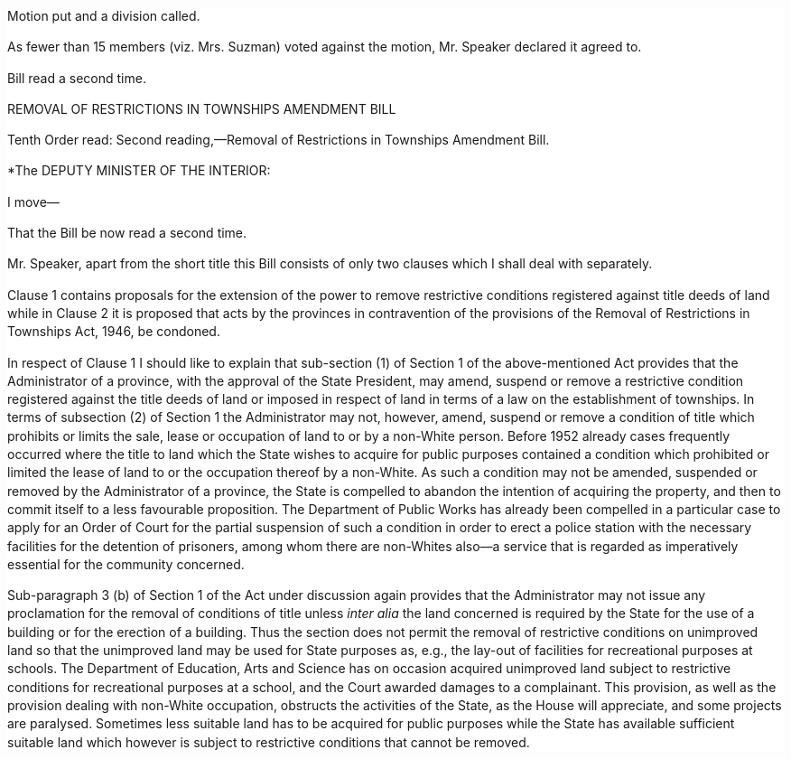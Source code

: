 <p>Motion put and a division called.</p>

<p>As fewer than 15 members (viz. Mrs. Suzman) voted against the motion, Mr. Speaker declared it agreed to.</p>

<p>Bill read a second time.</p>

</speech>

</debateSection>

<debateSection name="#removal_of_restrictions_in_townships_amendment_bill">

<heading>REMOVAL OF RESTRICTIONS IN TOWNSHIPS AMENDMENT BILL</heading>

<p>Tenth Order read: Second reading,&#x2014;Removal of Restrictions in Townships Amendment Bill.</p>

<speech by="#deputy_minister_of_the_interior">

<from>*The <person refersTo="hansard_za">DEPUTY MINISTER OF THE INTERIOR</person>:</from>

<p>I move&#x2014;</p>

<block name="quote">That the Bill be now read a second time.</block>

<p>Mr. Speaker, apart from the short title this Bill consists of only two clauses which I shall deal with separately.</p>

<p>Clause 1 contains proposals for the extension of the power to remove restrictive conditions registered against title deeds of land while in Clause 2 it is proposed that acts by the provinces in contravention of the provisions of the Removal of Restrictions in Townships Act, 1946, be condoned.</p>

<p>In respect of Clause 1 I should like to explain that sub-section (1) of Section 1 of the above-mentioned Act provides that the Administrator of a province, with the approval of the State President, may amend, suspend or remove a restrictive condition registered against the title deeds of land or imposed in respect of land in terms of a law on the establishment of townships. In terms of subsection (2) of Section 1 the Administrator may not, however, amend, suspend or remove a condition of title which prohibits or limits the sale, lease or occupation of land to or by a non-White person. Before 1952 already cases frequently occurred where the title to land which the State wishes to acquire for public purposes contained a condition which prohibited or limited the lease of land to or the occupation thereof by a non-White. As such a condition may not be amended, suspended or removed by the Administrator of a province, the State is compelled to abandon the intention of acquiring the property, and then to commit itself to a less favourable proposition. The Department of Public Works has already been compelled in a particular case to apply for an Order of Court for the partial suspension of such a condition in order to erect a police station with the necessary facilities for the detention of prisoners, among whom there are non-Whites also&#x2014;a service that is regarded as imperatively essential for the community concerned.</p>

<p>Sub-paragraph 3 (b) of Section 1 of the Act under discussion again provides that the Administrator may not issue any proclamation for the removal of conditions of title unless <i>inter alia</i> the land concerned is required by the State for the use of a building or for the erection of a building. Thus the section does not permit the removal of restrictive conditions on unimproved land so that the unimproved land may be used for State purposes as, e.g., the lay-out of facilities for recreational purposes at schools. The Department of Education, Arts and Science has on occasion acquired unimproved land subject to restrictive conditions for recreational purposes at a school, and the Court awarded damages to a complainant. This provision, as well as the provision dealing with non-White occupation, obstructs the activities of the State, as the House will appreciate, and some projects are paralysed. Sometimes less suitable land has to be acquired for public purposes while the State has available sufficient suitable land which however is subject to restrictive conditions that cannot be removed.</p>
